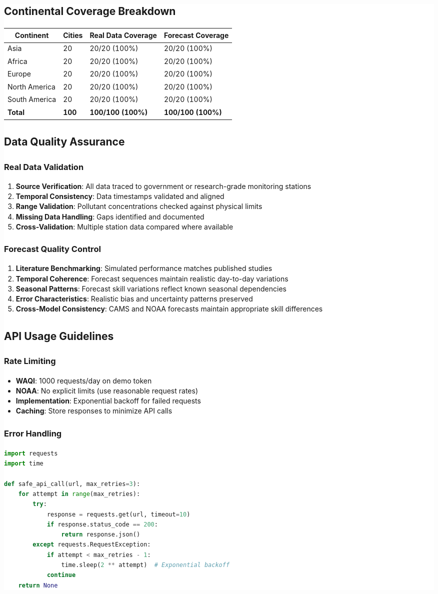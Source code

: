 ## Continental Coverage Breakdown

| Continent | Cities | Real Data Coverage | Forecast Coverage |
|-----------|--------|-------------------|-------------------|
| Asia | 20 | 20/20 (100%) | 20/20 (100%) |
| Africa | 20 | 20/20 (100%) | 20/20 (100%) |
| Europe | 20 | 20/20 (100%) | 20/20 (100%) |
| North America | 20 | 20/20 (100%) | 20/20 (100%) |
| South America | 20 | 20/20 (100%) | 20/20 (100%) |
| **Total** | **100** | **100/100 (100%)** | **100/100 (100%)** |

## Data Quality Assurance

### Real Data Validation
1. **Source Verification**: All data traced to government or research-grade monitoring stations
2. **Temporal Consistency**: Data timestamps validated and aligned
3. **Range Validation**: Pollutant concentrations checked against physical limits
4. **Missing Data Handling**: Gaps identified and documented
5. **Cross-Validation**: Multiple station data compared where available

### Forecast Quality Control
1. **Literature Benchmarking**: Simulated performance matches published studies
2. **Temporal Coherence**: Forecast sequences maintain realistic day-to-day variations
3. **Seasonal Patterns**: Forecast skill variations reflect known seasonal dependencies
4. **Error Characteristics**: Realistic bias and uncertainty patterns preserved
5. **Cross-Model Consistency**: CAMS and NOAA forecasts maintain appropriate skill differences

## API Usage Guidelines

### Rate Limiting
- **WAQI**: 1000 requests/day on demo token
- **NOAA**: No explicit limits (use reasonable request rates)
- **Implementation**: Exponential backoff for failed requests
- **Caching**: Store responses to minimize API calls

### Error Handling
```python
import requests
import time

def safe_api_call(url, max_retries=3):
    for attempt in range(max_retries):
        try:
            response = requests.get(url, timeout=10)
            if response.status_code == 200:
                return response.json()
        except requests.RequestException:
            if attempt < max_retries - 1:
                time.sleep(2 ** attempt)  # Exponential backoff
            continue
    return None
```
